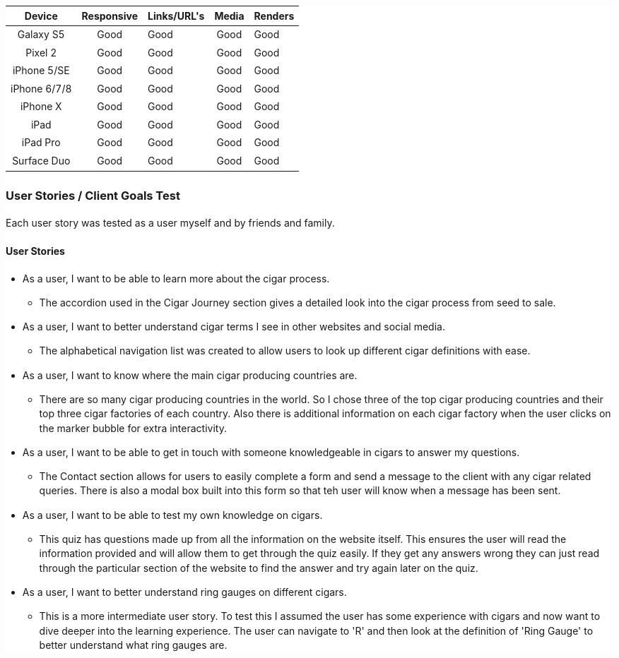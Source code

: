 |    Device    | Responsive | Links/URL's | Media | Renders |
|:------------:|:----------:|-------------|:-----:|---------|
|   Galaxy S5  |    Good    |     Good    |  Good |   Good  |
|    Pixel 2   |    Good    |     Good    |  Good |   Good  |
|  iPhone 5/SE |    Good    |     Good    |  Good |   Good  |
| iPhone 6/7/8 |    Good    |     Good    |  Good |   Good  |
|   iPhone X   |    Good    |     Good    |  Good |   Good  |
|     iPad     |    Good    |     Good    |  Good |   Good  |
|   iPad Pro   |    Good    |     Good    |  Good |   Good  |
|  Surface Duo |    Good    |     Good    |  Good |   Good  |

### User Stories / Client Goals Test

Each user story was tested as a user myself and by friends and family.

#### User Stories

- As a user, I want to be able to learn more about the cigar process. 
    - The accordion used in the Cigar Journey section gives a detailed look into the cigar
    process from seed to sale.

- As a user, I want to better understand cigar terms I see in other websites and social media.
    - The alphabetical navigation list was created to allow users to look up different cigar
    definitions with ease.

- As a user, I want to know where the main cigar producing countries are.
    - There are so many cigar producing countries in the world. So I chose three of the top 
    cigar producing countries and their top three cigar factories of each country. Also there
    is additional information on each cigar factory when the user clicks on the marker bubble
    for extra interactivity.

- As a user, I want to be able to get in touch with someone knowledgeable in cigars to answer my questions.
    - The Contact section allows for users to easily complete a form and send a message to 
    the client with any cigar related queries. There is also a modal box built into this form
    so that teh user will know when a message has been sent.

- As a user, I want to be able to test my own knowledge on cigars. 
    - This quiz has questions made up from all the information on the website itself. This
    ensures the user will read the information provided and will allow them to get through
    the quiz easily. If they get any answers wrong they can just read through the particular
    section of the website to find the answer and try again later on the quiz.

- As a user, I want to better understand ring gauges on different cigars. 
    - This is a more intermediate user story. To test this I assumed the user has some
    experience with cigars and now want to dive deeper into the learning experience. The
    user can navigate to 'R' and then look at the definition of 'Ring Gauge' to better
    understand what ring gauges are.
